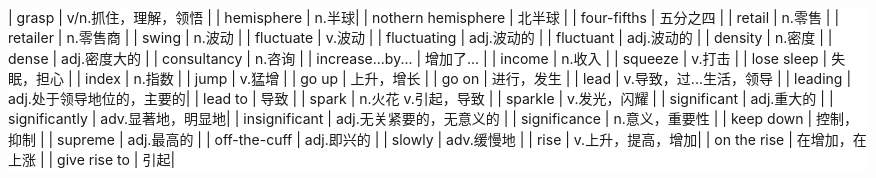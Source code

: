 | grasp                      | v/n.抓住，理解，领悟 |
| hemisphere                    | n.半球|
| nothern hemisphere         | 北半球            |
| four-fifths                | 五分之四          |
| retail                     | n.零售            |
| retailer                   | n.零售商          |
| swing                      | n.波动            |
| fluctuate                  | v.波动            |
| fluctuating                | adj.波动的        |
| fluctuant                  | adj.波动的        |
| density                    | n.密度            |
| dense                      | adj.密度大的      |
| consultancy                | n.咨询            |
| increase...by...           | 增加了...         |
| income                     | n.收入            |
| squeeze                    | v.打击            |
| lose sleep                 | 失眠，担心        |
| index                      | n.指数            |
| jump                       | v.猛增            |
| go up                      | 上升，增长        |
| go on                      | 进行，发生        |
| lead                       | v.导致，过...生活，领导   |
| leading                    | adj.处于领导地位的，主要的|
| lead to                    | 导致              |
| spark                      | n.火花  v.引起，导致 |
| sparkle                    | v.发光，闪耀      |
| significant                | adj.重大的        |
| significantly                 | adv.显著地，明显地|
| insignificant              | adj.无关紧要的，无意义的  |
| significance               | n.意义，重要性    |
| keep down                  | 控制，抑制        |
| supreme                    | adj.最高的        |
| off-the-cuff               | adj.即兴的        |
| slowly                     | adv.缓慢地        |
| rise                       | v.上升，提高，增加|
| on the rise | 在增加，在上涨 |
| give rise to                  | 引起|
